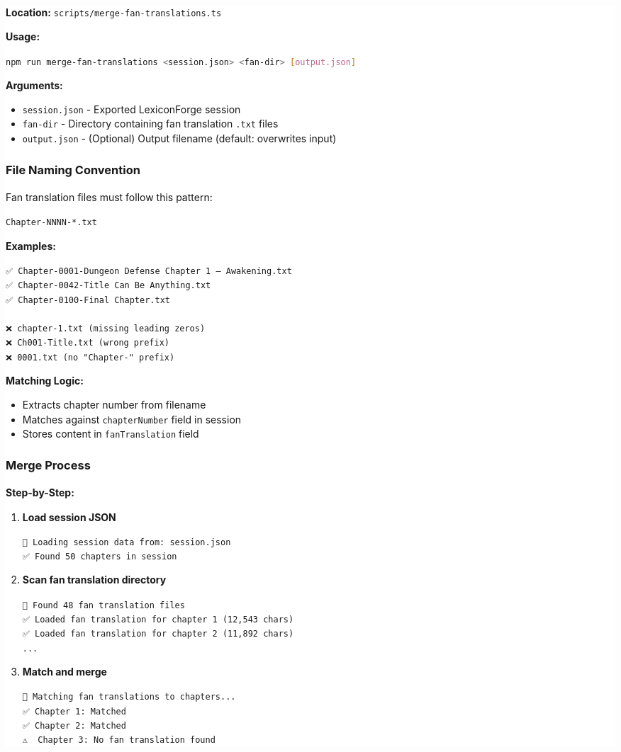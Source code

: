 **Location:** `scripts/merge-fan-translations.ts`

**Usage:**
```bash
npm run merge-fan-translations <session.json> <fan-dir> [output.json]
```

**Arguments:**
- `session.json` - Exported LexiconForge session
- `fan-dir` - Directory containing fan translation `.txt` files
- `output.json` - (Optional) Output filename (default: overwrites input)

### File Naming Convention

Fan translation files must follow this pattern:
```
Chapter-NNNN-*.txt
```

**Examples:**
```
✅ Chapter-0001-Dungeon Defense Chapter 1 – Awakening.txt
✅ Chapter-0042-Title Can Be Anything.txt
✅ Chapter-0100-Final Chapter.txt

❌ chapter-1.txt (missing leading zeros)
❌ Ch001-Title.txt (wrong prefix)
❌ 0001.txt (no "Chapter-" prefix)
```

**Matching Logic:**
- Extracts chapter number from filename
- Matches against `chapterNumber` field in session
- Stores content in `fanTranslation` field

### Merge Process

**Step-by-Step:**

1. **Load session JSON**
   ```
   📖 Loading session data from: session.json
   ✅ Found 50 chapters in session
   ```

2. **Scan fan translation directory**
   ```
   📂 Found 48 fan translation files
   ✅ Loaded fan translation for chapter 1 (12,543 chars)
   ✅ Loaded fan translation for chapter 2 (11,892 chars)
   ...
   ```

3. **Match and merge**
   ```
   🔗 Matching fan translations to chapters...
   ✅ Chapter 1: Matched
   ✅ Chapter 2: Matched
   ⚠️  Chapter 3: No fan translation found
   ```
